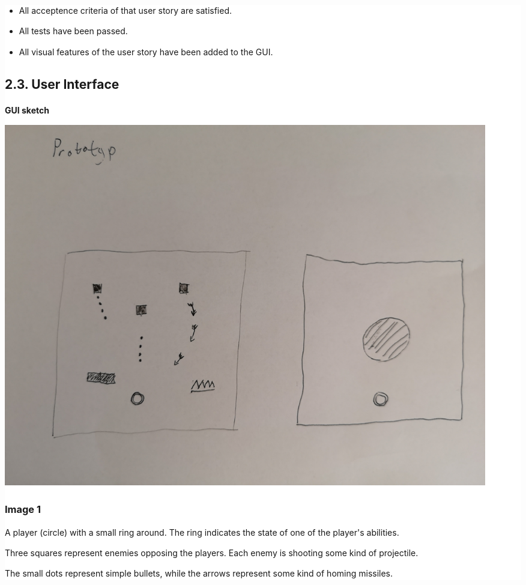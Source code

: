 - All acceptence criteria of that user story are satisfied.

- All tests have been passed.

- All visual features of the user story have been added to the GUI. 

## 2.3. User Interface


**GUI sketch**

<img src=models-and-sketches/gui-sketch.jpg height=600>

### Image 1
A player (circle) with a small ring around. The ring indicates the state of one of the player's abilities.

Three squares represent enemies opposing the players. Each enemy is shooting some kind of projectile. 

The small dots represent simple bullets, while the arrows represent some kind of homing missiles.
